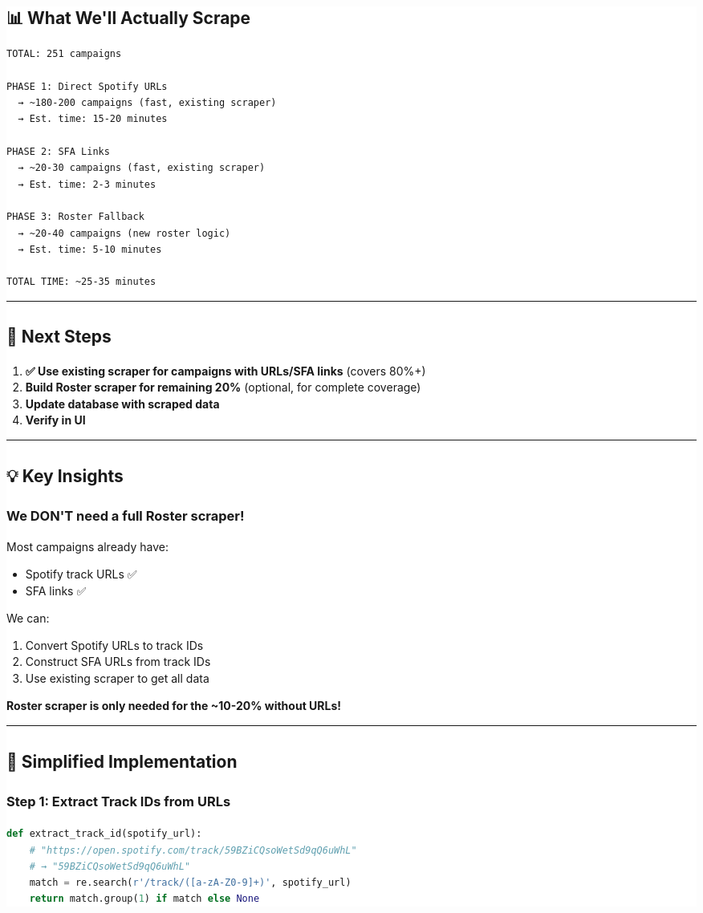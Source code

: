## 📊 **What We'll Actually Scrape**

```
TOTAL: 251 campaigns

PHASE 1: Direct Spotify URLs
  → ~180-200 campaigns (fast, existing scraper)
  → Est. time: 15-20 minutes

PHASE 2: SFA Links  
  → ~20-30 campaigns (fast, existing scraper)
  → Est. time: 2-3 minutes

PHASE 3: Roster Fallback
  → ~20-40 campaigns (new roster logic)
  → Est. time: 5-10 minutes

TOTAL TIME: ~25-35 minutes
```

---

## 🚀 **Next Steps**

1. **✅ Use existing scraper for campaigns with URLs/SFA links** (covers 80%+)
2. **Build Roster scraper for remaining 20%** (optional, for complete coverage)
3. **Update database with scraped data**
4. **Verify in UI**

---

## 💡 **Key Insights**

### **We DON'T need a full Roster scraper!**

Most campaigns already have:
- Spotify track URLs ✅
- SFA links ✅

We can:
1. Convert Spotify URLs to track IDs
2. Construct SFA URLs from track IDs
3. Use existing scraper to get all data

**Roster scraper is only needed for the ~10-20% without URLs!**

---

## 🎯 **Simplified Implementation**

### **Step 1: Extract Track IDs from URLs**
```python
def extract_track_id(spotify_url):
    # "https://open.spotify.com/track/59BZiCQsoWetSd9qQ6uWhL"
    # → "59BZiCQsoWetSd9qQ6uWhL"
    match = re.search(r'/track/([a-zA-Z0-9]+)', spotify_url)
    return match.group(1) if match else None
```
